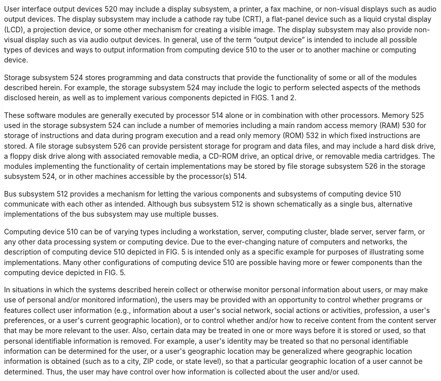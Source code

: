 User interface output devices 520 may include a display subsystem, a printer, a fax machine, or non-visual displays such as audio output devices. The display subsystem may include a cathode ray tube (CRT), a flat-panel device such as a liquid crystal display (LCD), a projection device, or some other mechanism for creating a visible image. The display subsystem may also provide non-visual display such as via audio output devices. In general, use of the term “output device” is intended to include all possible types of devices and ways to output information from computing device 510 to the user or to another machine or computing device.

Storage subsystem 524 stores programming and data constructs that provide the functionality of some or all of the modules described herein. For example, the storage subsystem 524 may include the logic to perform selected aspects of the methods disclosed herein, as well as to implement various components depicted in FIGS. 1 and 2.

These software modules are generally executed by processor 514 alone or in combination with other processors. Memory 525 used in the storage subsystem 524 can include a number of memories including a main random access memory (RAM) 530 for storage of instructions and data during program execution and a read only memory (ROM) 532 in which fixed instructions are stored. A file storage subsystem 526 can provide persistent storage for program and data files, and may include a hard disk drive, a floppy disk drive along with associated removable media, a CD-ROM drive, an optical drive, or removable media cartridges. The modules implementing the functionality of certain implementations may be stored by file storage subsystem 526 in the storage subsystem 524, or in other machines accessible by the processor(s) 514.

Bus subsystem 512 provides a mechanism for letting the various components and subsystems of computing device 510 communicate with each other as intended. Although bus subsystem 512 is shown schematically as a single bus, alternative implementations of the bus subsystem may use multiple busses.

Computing device 510 can be of varying types including a workstation, server, computing cluster, blade server, server farm, or any other data processing system or computing device. Due to the ever-changing nature of computers and networks, the description of computing device 510 depicted in FIG. 5 is intended only as a specific example for purposes of illustrating some implementations. Many other configurations of computing device 510 are possible having more or fewer components than the computing device depicted in FIG. 5.

In situations in which the systems described herein collect or otherwise monitor personal information about users, or may make use of personal and/or monitored information), the users may be provided with an opportunity to control whether programs or features collect user information (e.g., information about a user's social network, social actions or activities, profession, a user's preferences, or a user's current geographic location), or to control whether and/or how to receive content from the content server that may be more relevant to the user. Also, certain data may be treated in one or more ways before it is stored or used, so that personal identifiable information is removed. For example, a user's identity may be treated so that no personal identifiable information can be determined for the user, or a user's geographic location may be generalized where geographic location information is obtained (such as to a city, ZIP code, or state level), so that a particular geographic location of a user cannot be determined. Thus, the user may have control over how information is collected about the user and/or used.
